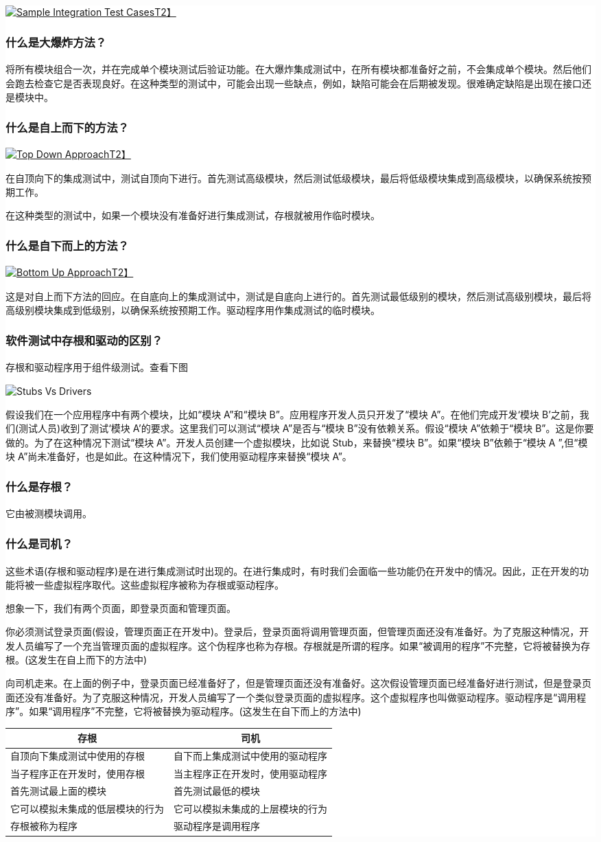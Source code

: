 [![Sample Integration Test Cases](img/616143ff2a7153500988e827515e727b.png)T2】](https://www.softwaretestingmaterial.com/wp-content/uploads/2018/08/Sample-Integration-Test-Case.png)

### 什么是大爆炸方法？

将所有模块组合一次，并在完成单个模块测试后验证功能。在大爆炸集成测试中，在所有模块都准备好之前，不会集成单个模块。然后他们会跑去检查它是否表现良好。在这种类型的测试中，可能会出现一些缺点，例如，缺陷可能会在后期被发现。很难确定缺陷是出现在接口还是模块中。

### 什么是自上而下的方法？

[![Top Down Approach](img/af1a142cb80ab95174486d1edb2186ff.png)T2】](https://www.softwaretestingmaterial.com/wp-content/uploads/2018/08/Top-Down-Approach.png)

在自顶向下的集成测试中，测试自顶向下进行。首先测试高级模块，然后测试低级模块，最后将低级模块集成到高级模块，以确保系统按预期工作。

在这种类型的测试中，如果一个模块没有准备好进行集成测试，存根就被用作临时模块。

### 什么是自下而上的方法？

[![Bottom Up Approach](img/af1a142cb80ab95174486d1edb2186ff.png)T2】](https://www.softwaretestingmaterial.com/wp-content/uploads/2018/08/Bottom-Up-Approach.png)

这是对自上而下方法的回应。在自底向上的集成测试中，测试是自底向上进行的。首先测试最低级别的模块，然后测试高级别模块，最后将高级别模块集成到低级别，以确保系统按预期工作。驱动程序用作集成测试的临时模块。

### **软件测试中存根和驱动的区别？**

存根和驱动程序用于组件级测试。查看下图

![Stubs Vs Drivers](img/4804a4abc16245922c9031bc3c922359.png)

假设我们在一个应用程序中有两个模块，比如“模块 A”和“模块 B”。应用程序开发人员只开发了“模块 A”。在他们完成开发‘模块 B’之前，我们(测试人员)收到了测试‘模块 A’的要求。这里我们可以测试“模块 A”是否与“模块 B”没有依赖关系。假设“模块 A”依赖于“模块 B”。这是你要做的。为了在这种情况下测试“模块 A”。开发人员创建一个虚拟模块，比如说 Stub，来替换“模块 B”。如果“模块 B”依赖于“模块 A ”,但“模块 A”尚未准备好，也是如此。在这种情况下，我们使用驱动程序来替换“模块 A”。

### 什么是存根？

它由被测模块调用。

### **什么是司机？**

这些术语(存根和驱动程序)是在进行集成测试时出现的。在进行集成时，有时我们会面临一些功能仍在开发中的情况。因此，正在开发的功能将被一些虚拟程序取代。这些虚拟程序被称为存根或驱动程序。

想象一下，我们有两个页面，即登录页面和管理页面。

你必须测试登录页面(假设，管理页面正在开发中)。登录后，登录页面将调用管理页面，但管理页面还没有准备好。为了克服这种情况，开发人员编写了一个充当管理页面的虚拟程序。这个伪程序也称为存根。存根就是所谓的程序。如果“被调用的程序”不完整，它将被替换为存根。(这发生在自上而下的方法中)

向司机走来。在上面的例子中，登录页面已经准备好了，但是管理页面还没有准备好。这次假设管理页面已经准备好进行测试，但是登录页面还没有准备好。为了克服这种情况，开发人员编写了一个类似登录页面的虚拟程序。这个虚拟程序也叫做驱动程序。驱动程序是“调用程序”。如果“调用程序”不完整，它将被替换为驱动程序。(这发生在自下而上的方法中)

| 存根 | 司机 |
| --- | --- |
| 自顶向下集成测试中使用的存根 | 自下而上集成测试中使用的驱动程序 |
| 当子程序正在开发时，使用存根 | 当主程序正在开发时，使用驱动程序 |
| 首先测试最上面的模块 | 首先测试最低的模块 |
| 它可以模拟未集成的低层模块的行为 | 它可以模拟未集成的上层模块的行为 |
| 存根被称为程序 | 驱动程序是调用程序 |
